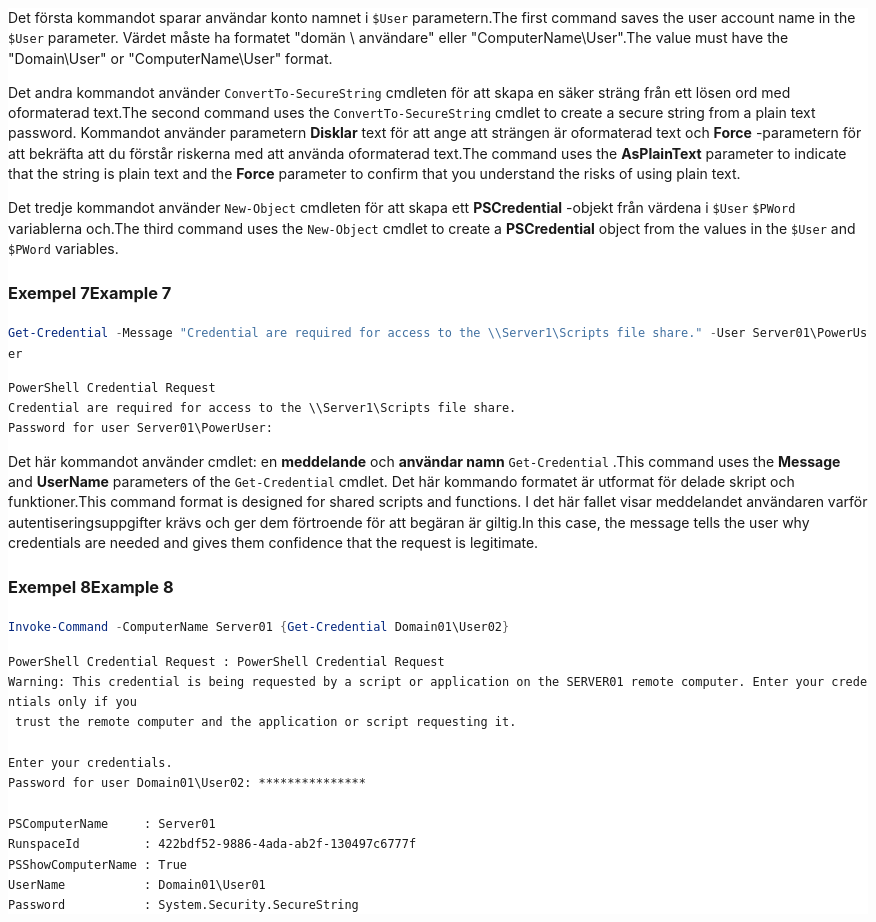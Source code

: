 <span data-ttu-id="8135f-143">Det första kommandot sparar användar konto namnet i `$User` parametern.</span><span class="sxs-lookup"><span data-stu-id="8135f-143">The first command saves the user account name in the `$User` parameter.</span></span> <span data-ttu-id="8135f-144">Värdet måste ha formatet "domän \ användare" eller "ComputerName\User".</span><span class="sxs-lookup"><span data-stu-id="8135f-144">The value must have the "Domain\User" or "ComputerName\User" format.</span></span>

<span data-ttu-id="8135f-145">Det andra kommandot använder `ConvertTo-SecureString` cmdleten för att skapa en säker sträng från ett lösen ord med oformaterad text.</span><span class="sxs-lookup"><span data-stu-id="8135f-145">The second command uses the `ConvertTo-SecureString` cmdlet to create a secure string from a plain text password.</span></span> <span data-ttu-id="8135f-146">Kommandot använder parametern **Disklar** text för att ange att strängen är oformaterad text och **Force** -parametern för att bekräfta att du förstår riskerna med att använda oformaterad text.</span><span class="sxs-lookup"><span data-stu-id="8135f-146">The command uses the **AsPlainText** parameter to indicate that the string is plain text and the **Force** parameter to confirm that you understand the risks of using plain text.</span></span>

<span data-ttu-id="8135f-147">Det tredje kommandot använder `New-Object` cmdleten för att skapa ett **PSCredential** -objekt från värdena i `$User` `$PWord` variablerna och.</span><span class="sxs-lookup"><span data-stu-id="8135f-147">The third command uses the `New-Object` cmdlet to create a **PSCredential** object from the values in the `$User` and `$PWord` variables.</span></span>

### <span data-ttu-id="8135f-148">Exempel 7</span><span class="sxs-lookup"><span data-stu-id="8135f-148">Example 7</span></span>

```powershell
Get-Credential -Message "Credential are required for access to the \\Server1\Scripts file share." -User Server01\PowerUser
```

```Output
PowerShell Credential Request
Credential are required for access to the \\Server1\Scripts file share.
Password for user Server01\PowerUser:
```

<span data-ttu-id="8135f-149">Det här kommandot använder cmdlet: en **meddelande** och **användar namn** `Get-Credential` .</span><span class="sxs-lookup"><span data-stu-id="8135f-149">This command uses the **Message** and **UserName** parameters of the `Get-Credential` cmdlet.</span></span> <span data-ttu-id="8135f-150">Det här kommando formatet är utformat för delade skript och funktioner.</span><span class="sxs-lookup"><span data-stu-id="8135f-150">This command format is designed for shared scripts and functions.</span></span> <span data-ttu-id="8135f-151">I det här fallet visar meddelandet användaren varför autentiseringsuppgifter krävs och ger dem förtroende för att begäran är giltig.</span><span class="sxs-lookup"><span data-stu-id="8135f-151">In this case, the message tells the user why credentials are needed and gives them confidence that the request is legitimate.</span></span>

### <span data-ttu-id="8135f-152">Exempel 8</span><span class="sxs-lookup"><span data-stu-id="8135f-152">Example 8</span></span>

```powershell
Invoke-Command -ComputerName Server01 {Get-Credential Domain01\User02}
```

```Output
PowerShell Credential Request : PowerShell Credential Request
Warning: This credential is being requested by a script or application on the SERVER01 remote computer. Enter your credentials only if you
 trust the remote computer and the application or script requesting it.

Enter your credentials.
Password for user Domain01\User02: ***************

PSComputerName     : Server01
RunspaceId         : 422bdf52-9886-4ada-ab2f-130497c6777f
PSShowComputerName : True
UserName           : Domain01\User01
Password           : System.Security.SecureString
```